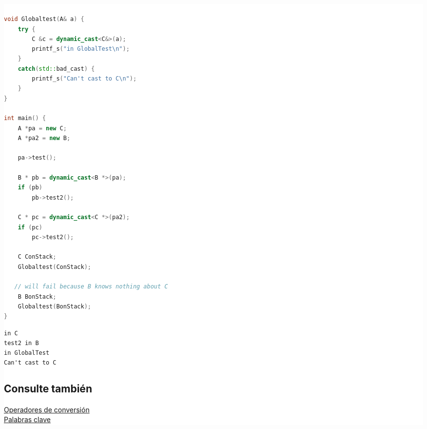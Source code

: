```cpp

void Globaltest(A& a) {
    try {
        C &c = dynamic_cast<C&>(a);
        printf_s("in GlobalTest\n");
    }
    catch(std::bad_cast) {
        printf_s("Can't cast to C\n");
    }
}

int main() {
    A *pa = new C;
    A *pa2 = new B;

    pa->test();

    B * pb = dynamic_cast<B *>(pa);
    if (pb)
        pb->test2();

    C * pc = dynamic_cast<C *>(pa2);
    if (pc)
        pc->test2();

    C ConStack;
    Globaltest(ConStack);

   // will fail because B knows nothing about C
    B BonStack;
    Globaltest(BonStack);
}
```

```Output
in C
test2 in B
in GlobalTest
Can't cast to C
```

## <a name="see-also"></a>Consulte también

[Operadores de conversión](../cpp/casting-operators.md)<br/>
[Palabras clave](../cpp/keywords-cpp.md)
